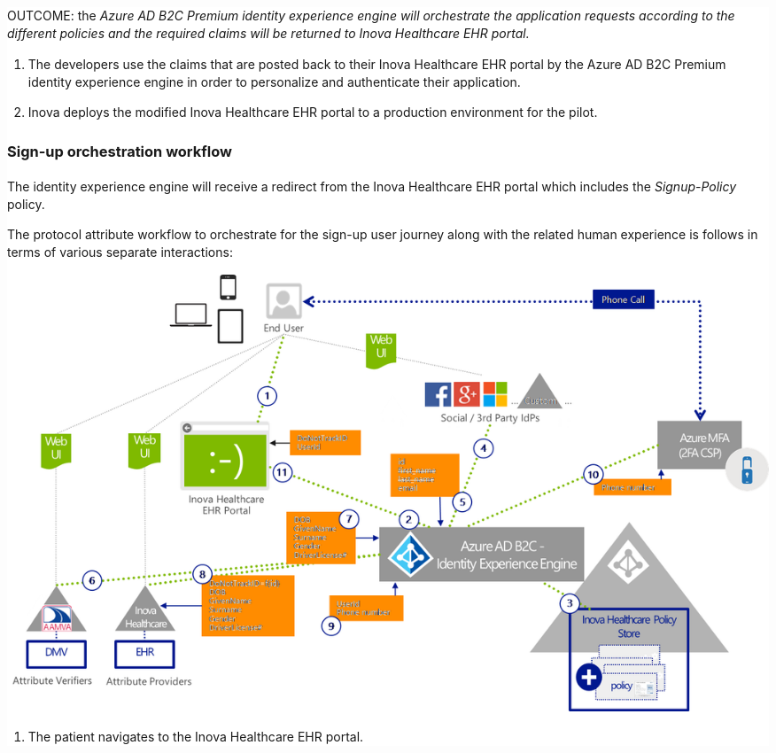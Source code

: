 OUTCOME: the *Azure AD B2C Premium identity experience engine* *will orchestrate the application requests according to the different policies and the required claims will be returned to Inova Healthcare EHR portal.*

1.  The developers use the claims that are posted back to their Inova Healthcare EHR portal by the Azure AD B2C Premium identity experience engine in order to personalize and authenticate their application.

2.  Inova deploys the modified Inova Healthcare EHR portal to a production environment for the pilot.

### Sign-up orchestration workflow

The identity experience engine will receive a redirect from the Inova Healthcare EHR portal which includes the *Signup-Policy* policy.

The protocol attribute workflow to orchestrate for the sign-up user journey along with the related human experience is follows in terms of various separate interactions:

![](media/01_06.png)

1.  The patient navigates to the Inova Healthcare EHR portal.
